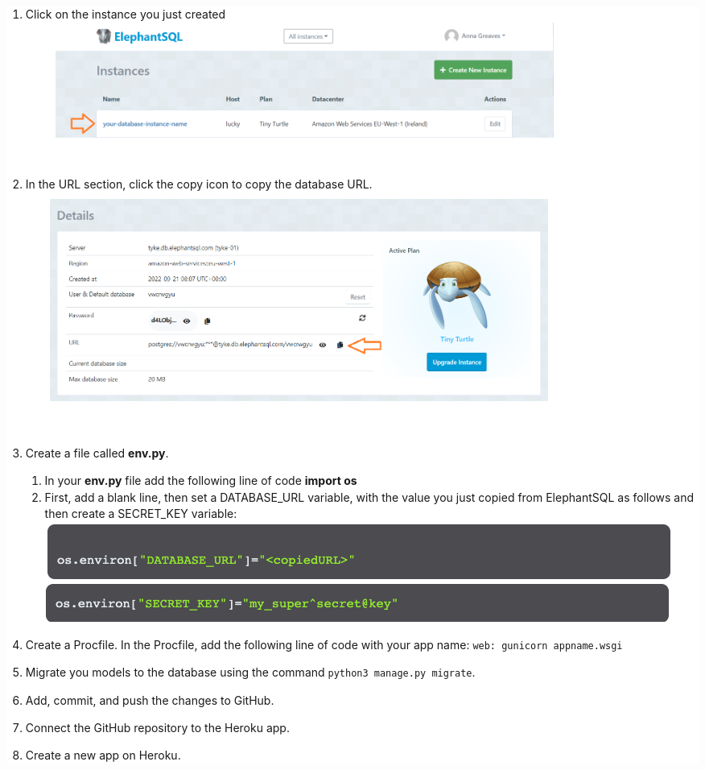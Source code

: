 1. Click on the instance you just created
![select instance](docs/images/deployment/elephantSQL5.png)

1. In the URL section, click the copy icon to copy the database URL.
![copy](docs/images/deployment/elephantSQL6.png)

1. Create a file called **env.py**.
   1. In your **env.py** file add the following line of code  **import os**
   2. First, add a blank line, then set a DATABASE_URL variable, with the value you just copied from ElephantSQL as follows and then create a SECRET_KEY variable:
![database url](docs/images/deployment/database_url.png)
![secret key](docs/images/deployment/secret_key.png)

1. Create a Procfile. In the Procfile, add the following line of code with your app name:
`web: gunicorn appname.wsgi`

1. Migrate you models to the database using the command `python3 manage.py migrate`.
2. Add, commit, and push the changes to GitHub.
3. Connect the GitHub repository to the Heroku app.
4. Create a new app on Heroku.